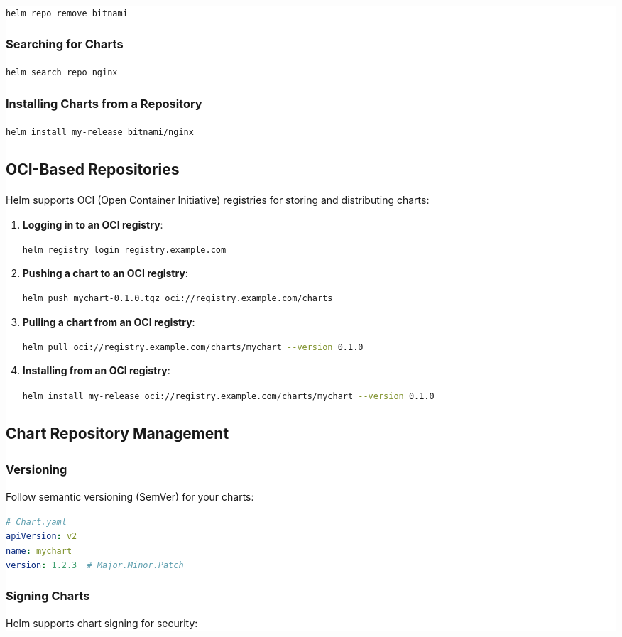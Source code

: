 ```bash
helm repo remove bitnami
```

### Searching for Charts

```bash
helm search repo nginx
```

### Installing Charts from a Repository

```bash
helm install my-release bitnami/nginx
```

## OCI-Based Repositories

Helm supports OCI (Open Container Initiative) registries for storing and distributing charts:

1. **Logging in to an OCI registry**:
   ```bash
   helm registry login registry.example.com
   ```

2. **Pushing a chart to an OCI registry**:
   ```bash
   helm push mychart-0.1.0.tgz oci://registry.example.com/charts
   ```

3. **Pulling a chart from an OCI registry**:
   ```bash
   helm pull oci://registry.example.com/charts/mychart --version 0.1.0
   ```

4. **Installing from an OCI registry**:
   ```bash
   helm install my-release oci://registry.example.com/charts/mychart --version 0.1.0
   ```

## Chart Repository Management

### Versioning

Follow semantic versioning (SemVer) for your charts:

```yaml
# Chart.yaml
apiVersion: v2
name: mychart
version: 1.2.3  # Major.Minor.Patch
```

### Signing Charts

Helm supports chart signing for security:
